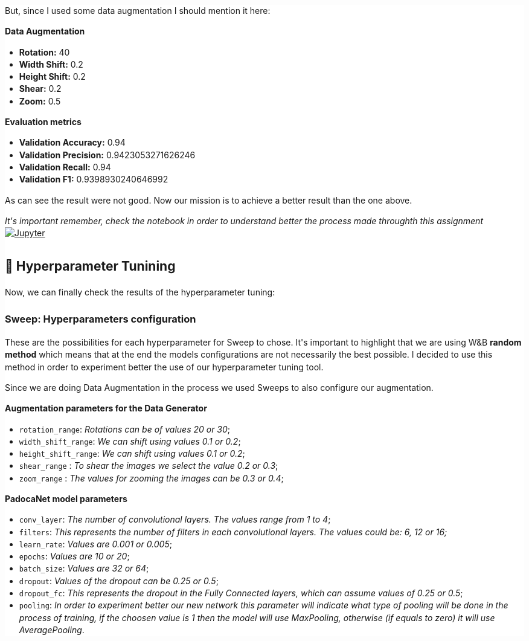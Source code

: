 But, since I used some data augmentation I should mention it here:

**Data Augmentation**
* **Rotation:** 40
* **Width Shift:** 0.2
* **Height Shift:** 0.2
* **Shear:** 0.2
* **Zoom:** 0.5

**Evaluation metrics**
* **Validation Accuracy:** 0.94
* **Validation Precision:** 0.9423053271626246
* **Validation Recall:** 0.94
* **Validation F1:** 0.9398930240646992

As can see the result were not good. Now our mission is to achieve a better result than the one above.

*It's important remember, check the notebook in order to understand better the process made throughth this assignment* 
[![Jupyter](https://img.shields.io/badge/-Notebook-191A1B?style=flat-square&logo=jupyter)](https://github.com/MiguelEuripedes/embedded_AI/blob/main/Projects/mnist_with_lenet/PadocaNet/PaDoCa_Net.ipynb)

## 🚀 Hyperparameter Tunining
Now, we can finally check the results of the hyperparameter tuning:

### Sweep: Hyperparameters configuration

These are the possibilities for each hyperparameter for Sweep to chose. It's important to highlight that we are using W&B **random method** which means that at the end the models configurations are not necessarily the best possible.
I decided to use this method in order to experiment better the use of our hyperparameter tuning tool.

Since we are doing Data Augmentation in the process we used Sweeps to also configure our augmentation.

**Augmentation parameters for the Data Generator**
* `rotation_range`: *Rotations can be of values 20 or 30*;
* `width_shift_range`: *We can shift using values 0.1 or 0.2*;
* `height_shift_range`: *We can shift using values 0.1 or 0.2*;
* `shear_range` : *To shear the images we select the value 0.2 or 0.3*;
* `zoom_range` : *The values for zooming the images can be 0.3 or 0.4*;

**PadocaNet model parameters**
* `conv_layer`: *The number of convolutional layers. The values range from 1 to 4*;
* `filters`: *This represents the number of filters in each convolutional layers. The values could be: 6, 12 or 16;*
* `learn_rate`:  *Values are 0.001 or 0.005*;
* `epochs`: *Values are 10 or 20*;
* `batch_size`: *Values are 32 or 64*;
* `dropout`: *Values of the dropout can be 0.25 or 0.5*;
* `dropout_fc`: *This represents the dropout in the Fully Connected layers, which can assume values of 0.25 or 0.5*;
* `pooling`: *In order to experiment better our new network this parameter will indicate what type of pooling will be done in the process of training, if the choosen value is 1 then the model will use MaxPooling, otherwise (if equals to zero) it will use AveragePooling*.
